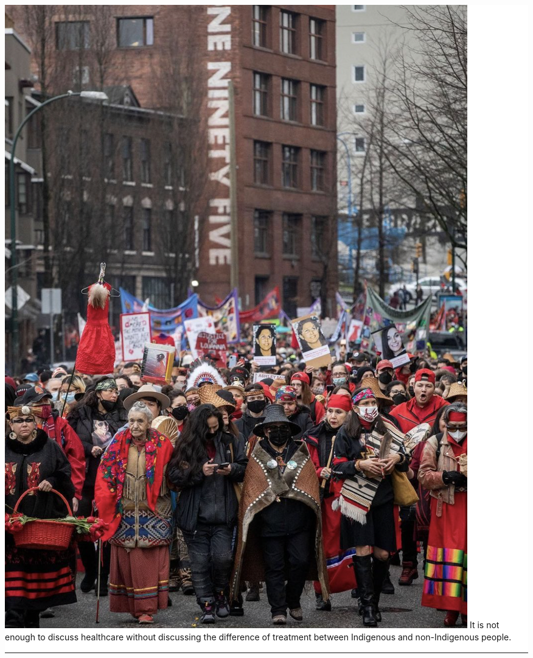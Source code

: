 ![bg right cover](../pics/protest2.png)
It is not enough to discuss healthcare without discussing the difference of treatment between Indigenous and non-Indigenous people.

---